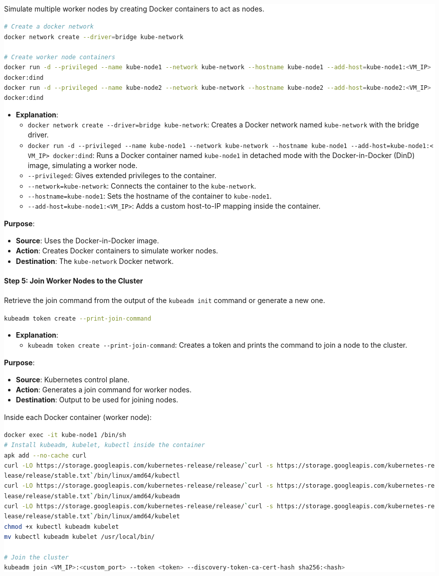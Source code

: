 Simulate multiple worker nodes by creating Docker containers to act as nodes.

```bash
# Create a docker network
docker network create --driver=bridge kube-network

# Create worker node containers
docker run -d --privileged --name kube-node1 --network kube-network --hostname kube-node1 --add-host=kube-node1:<VM_IP> docker:dind
docker run -d --privileged --name kube-node2 --network kube-network --hostname kube-node2 --add-host=kube-node2:<VM_IP> docker:dind
```

- **Explanation**:
  - `docker network create --driver=bridge kube-network`: Creates a Docker network named `kube-network` with the bridge driver.
  - `docker run -d --privileged --name kube-node1 --network kube-network --hostname kube-node1 --add-host=kube-node1:<VM_IP> docker:dind`: Runs a Docker container named `kube-node1` in detached mode with the Docker-in-Docker (DinD) image, simulating a worker node.
  - `--privileged`: Gives extended privileges to the container.
  - `--network=kube-network`: Connects the container to the `kube-network`.
  - `--hostname=kube-node1`: Sets the hostname of the container to `kube-node1`.
  - `--add-host=kube-node1:<VM_IP>`: Adds a custom host-to-IP mapping inside the container.

**Purpose**:
- **Source**: Uses the Docker-in-Docker image.
- **Action**: Creates Docker containers to simulate worker nodes.
- **Destination**: The `kube-network` Docker network.

#### Step 5: Join Worker Nodes to the Cluster

Retrieve the join command from the output of the `kubeadm init` command or generate a new one.

```bash
kubeadm token create --print-join-command
```

- **Explanation**:
  - `kubeadm token create --print-join-command`: Creates a token and prints the command to join a node to the cluster.

**Purpose**:
- **Source**: Kubernetes control plane.
- **Action**: Generates a join command for worker nodes.
- **Destination**: Output to be used for joining nodes.

Inside each Docker container (worker node):

```bash
docker exec -it kube-node1 /bin/sh
# Install kubeadm, kubelet, kubectl inside the container
apk add --no-cache curl
curl -LO https://storage.googleapis.com/kubernetes-release/release/`curl -s https://storage.googleapis.com/kubernetes-release/release/stable.txt`/bin/linux/amd64/kubectl
curl -LO https://storage.googleapis.com/kubernetes-release/release/`curl -s https://storage.googleapis.com/kubernetes-release/release/stable.txt`/bin/linux/amd64/kubeadm
curl -LO https://storage.googleapis.com/kubernetes-release/release/`curl -s https://storage.googleapis.com/kubernetes-release/release/stable.txt`/bin/linux/amd64/kubelet
chmod +x kubectl kubeadm kubelet
mv kubectl kubeadm kubelet /usr/local/bin/

# Join the cluster
kubeadm join <VM_IP>:<custom_port> --token <token> --discovery-token-ca-cert-hash sha256:<hash>
```
